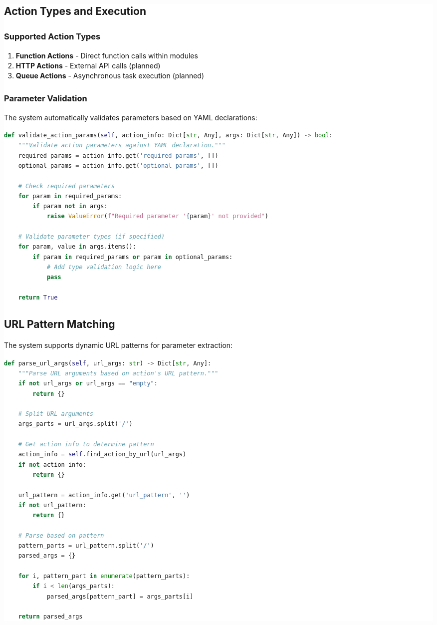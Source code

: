 ## Action Types and Execution

### Supported Action Types

1. **Function Actions** - Direct function calls within modules
2. **HTTP Actions** - External API calls (planned)
3. **Queue Actions** - Asynchronous task execution (planned)

### Parameter Validation

The system automatically validates parameters based on YAML declarations:

```python
def validate_action_params(self, action_info: Dict[str, Any], args: Dict[str, Any]) -> bool:
    """Validate action parameters against YAML declaration."""
    required_params = action_info.get('required_params', [])
    optional_params = action_info.get('optional_params', [])
    
    # Check required parameters
    for param in required_params:
        if param not in args:
            raise ValueError(f"Required parameter '{param}' not provided")
    
    # Validate parameter types (if specified)
    for param, value in args.items():
        if param in required_params or param in optional_params:
            # Add type validation logic here
            pass
    
    return True
```

## URL Pattern Matching

The system supports dynamic URL patterns for parameter extraction:

```python
def parse_url_args(self, url_args: str) -> Dict[str, Any]:
    """Parse URL arguments based on action's URL pattern."""
    if not url_args or url_args == "empty":
        return {}
    
    # Split URL arguments
    args_parts = url_args.split('/')
    
    # Get action info to determine pattern
    action_info = self.find_action_by_url(url_args)
    if not action_info:
        return {}
    
    url_pattern = action_info.get('url_pattern', '')
    if not url_pattern:
        return {}
    
    # Parse based on pattern
    pattern_parts = url_pattern.split('/')
    parsed_args = {}
    
    for i, pattern_part in enumerate(pattern_parts):
        if i < len(args_parts):
            parsed_args[pattern_part] = args_parts[i]
    
    return parsed_args
```

